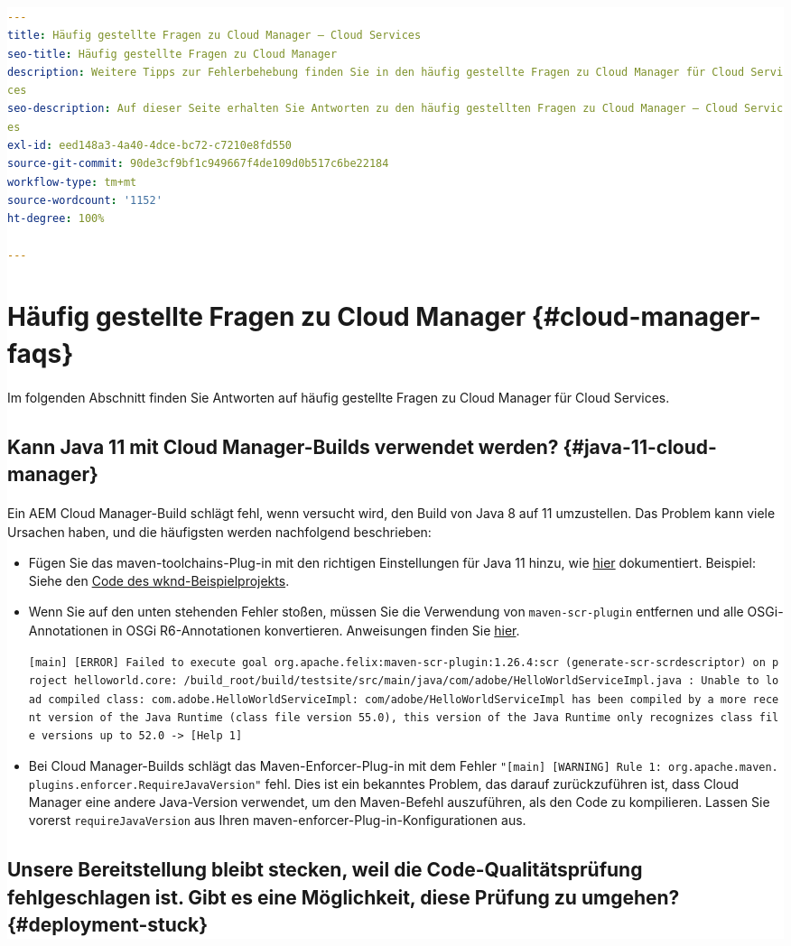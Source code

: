 ```yaml
---
title: Häufig gestellte Fragen zu Cloud Manager – Cloud Services
seo-title: Häufig gestellte Fragen zu Cloud Manager
description: Weitere Tipps zur Fehlerbehebung finden Sie in den häufig gestellte Fragen zu Cloud Manager für Cloud Services
seo-description: Auf dieser Seite erhalten Sie Antworten zu den häufig gestellten Fragen zu Cloud Manager – Cloud Services
exl-id: eed148a3-4a40-4dce-bc72-c7210e8fd550
source-git-commit: 90de3cf9bf1c949667f4de109d0b517c6be22184
workflow-type: tm+mt
source-wordcount: '1152'
ht-degree: 100%

---
```


# Häufig gestellte Fragen zu Cloud Manager {#cloud-manager-faqs}

Im folgenden Abschnitt finden Sie Antworten auf häufig gestellte Fragen zu Cloud Manager für Cloud Services.

## Kann Java 11 mit Cloud Manager-Builds verwendet werden? {#java-11-cloud-manager}

Ein AEM Cloud Manager-Build schlägt fehl, wenn versucht wird, den Build von Java 8 auf 11 umzustellen. Das Problem kann viele Ursachen haben, und die häufigsten werden nachfolgend beschrieben:

* Fügen Sie das maven-toolchains-Plug-in mit den richtigen Einstellungen für Java 11 hinzu, wie [hier](https://experienceleague.adobe.com/docs/experience-manager-cloud-manager/using/getting-started/create-application-project/using-the-wizard.html?lang=de#getting-started) dokumentiert.  Beispiel: Siehe den [Code des wknd-Beispielprojekts](https://github.com/adobe/aem-guides-wknd/commit/6cb5238cb6b932735dcf91b21b0d835ae3a7fe75).

* Wenn Sie auf den unten stehenden Fehler stoßen, müssen Sie die Verwendung von `maven-scr-plugin` entfernen und alle OSGi-Annotationen in OSGi R6-Annotationen konvertieren. Anweisungen finden Sie [hier](https://cqdump.wordpress.com/2019/01/03/from-scr-annotations-to-osgi-annotations/).

   `[main] [ERROR] Failed to execute goal org.apache.felix:maven-scr-plugin:1.26.4:scr (generate-scr-scrdescriptor) on project helloworld.core: /build_root/build/testsite/src/main/java/com/adobe/HelloWorldServiceImpl.java : Unable to load compiled class: com.adobe.HelloWorldServiceImpl: com/adobe/HelloWorldServiceImpl has been compiled by a more recent version of the Java Runtime (class file version 55.0), this version of the Java Runtime only recognizes class file versions up to 52.0 -> [Help 1]`

* Bei Cloud Manager-Builds schlägt das Maven-Enforcer-Plug-in mit dem Fehler `"[main] [WARNING] Rule 1: org.apache.maven.plugins.enforcer.RequireJavaVersion"` fehl. Dies ist ein bekanntes Problem, das darauf zurückzuführen ist, dass Cloud Manager eine andere Java-Version verwendet, um den Maven-Befehl auszuführen, als den Code zu kompilieren. Lassen Sie vorerst `requireJavaVersion` aus Ihren maven-enforcer-Plug-in-Konfigurationen aus.

## Unsere Bereitstellung bleibt stecken, weil die Code-Qualitätsprüfung fehlgeschlagen ist. Gibt es eine Möglichkeit, diese Prüfung zu umgehen? {#deployment-stuck}
